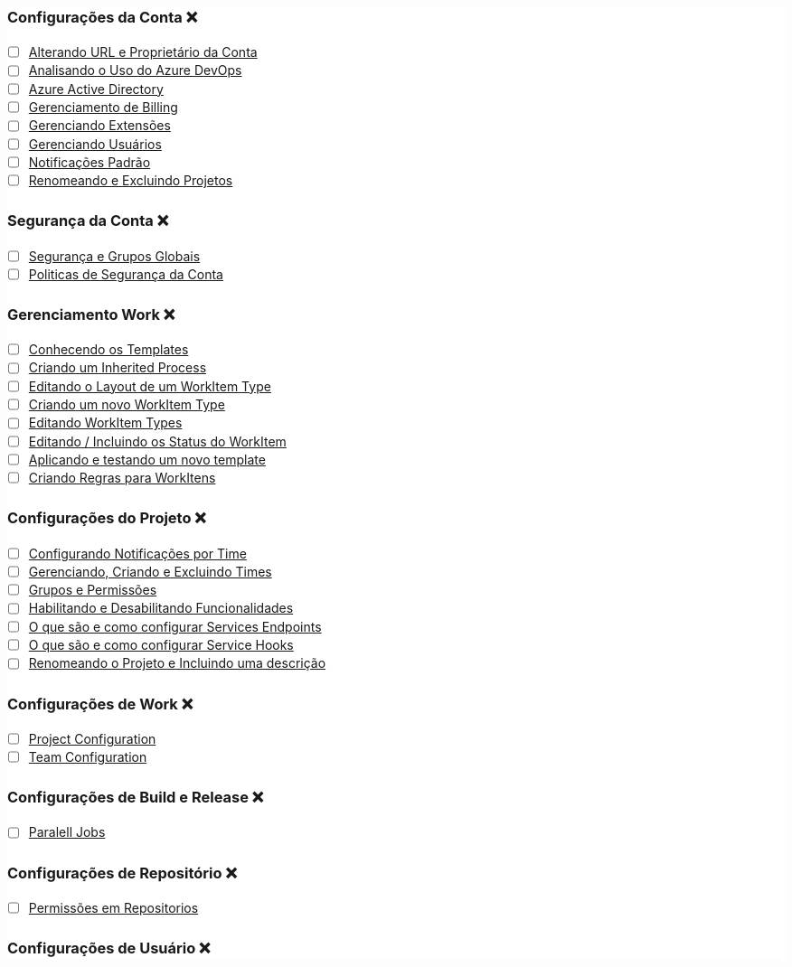 ### Configurações da Conta ❌

- [ ] [Alterando URL e Proprietário da Conta](https://youtu.be/r7bBcwq_1lA)
- [ ] [Analisando o Uso do Azure DevOps](https://youtu.be/p7c5fMCR-QM)
- [ ] [Azure Active Directory](https://youtu.be/XsRnIMfDKZk)
- [ ] [Gerenciamento de Billing](https://youtu.be/Ne2SUTljQYM)
- [ ] [Gerenciando Extensões](https://youtu.be/Qc1GJQI6x48)
- [ ] [Gerenciando Usuários](https://youtu.be/K_KLnWLB7MY)
- [ ] [Notificações Padrão](https://youtu.be/a4KytuXs5A8)
- [ ] [Renomeando e Excluindo Projetos](https://youtu.be/OelOcGRsMhE)

### Segurança da Conta ❌

- [ ] [Segurança e Grupos Globais](https://youtu.be/i19FNZwbH54)
- [ ] [Politicas de Segurança da Conta](https://youtu.be/wShmRbsaNeA)

### Gerenciamento Work ❌

- [ ] [Conhecendo os Templates](https://youtu.be/0EZ5mnxkVMw)
- [ ] [Criando um Inherited Process](https://youtu.be/tP2-o2IxFXc)
- [ ] [Editando o Layout de um WorkItem Type](https://youtu.be/2GiNzDalvZ4)
- [ ] [Criando um novo WorkItem Type](https://youtu.be/wla12YeV0sw)
- [ ] [Editando WorkItem Types](https://youtu.be/tiUB748-pX4)
- [ ] [Editando / Incluindo os Status do WorkItem](https://youtu.be/n9h6jZ7KpSI)
- [ ] [Aplicando e testando um novo template](https://youtu.be/LtYYeycxUo0)
- [ ] [Criando Regras para WorkItens](https://youtu.be/rKOl0X2d8wE)

### Configurações do Projeto ❌

- [ ] [Configurando Notificações por Time](https://youtu.be/oF15w7WaWpA)
- [ ] [Gerenciando, Criando e Excluindo Times](https://youtu.be/b7Sc_YB-_ww)
- [ ] [Grupos e Permissões](https://youtu.be/Bsyx2LKSoM8)
- [ ] [Habilitando e Desabilitando Funcionalidades](https://youtu.be/R0Brjn8sY2w)
- [ ] [O que são e como configurar Services Endpoints](https://youtu.be/Le2YXEhqnvM)
- [ ] [O que são e como configurar Service Hooks](https://youtu.be/8_-grQLIlFM)
- [ ] [Renomeando o Projeto e Incluindo uma descrição](https://youtu.be/_bdjl5WDfRo)

### Configurações de Work ❌

- [ ] [Project Configuration](https://youtu.be/eJscFzkGyJk)
- [ ] [Team Configuration](https://youtu.be/muZoG4gDoB0)

### Configurações de Build e Release ❌

- [ ] [Paralell Jobs](https://youtu.be/MuEjkH8Qo8s)

### Configurações de Repositório ❌

- [ ] [Permissões em Repositorios](https://youtu.be/lK5p30vok64)

### Configurações de Usuário ❌
